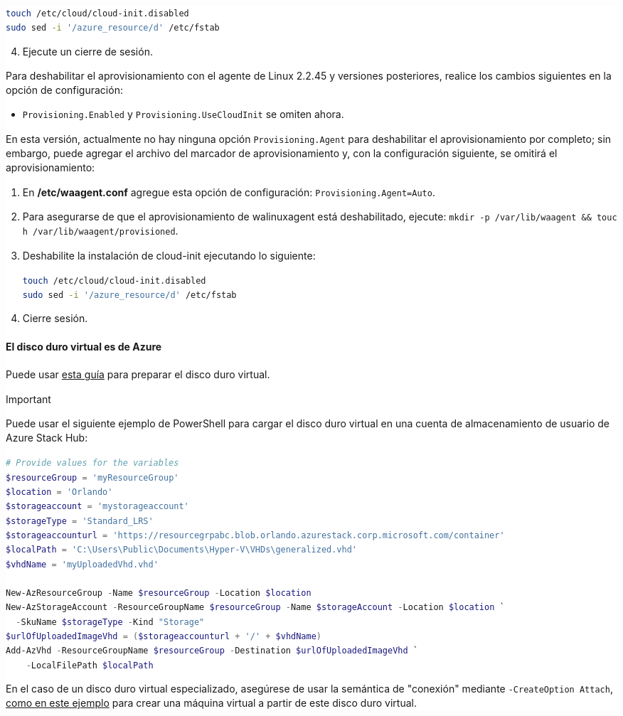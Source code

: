    ```bash
   touch /etc/cloud/cloud-init.disabled
   sudo sed -i '/azure_resource/d' /etc/fstab
   ```

4. Ejecute un cierre de sesión.

Para deshabilitar el aprovisionamiento con el agente de Linux 2.2.45 y versiones posteriores, realice los cambios siguientes en la opción de configuración:

- `Provisioning.Enabled` y `Provisioning.UseCloudInit` se omiten ahora.

En esta versión, actualmente no hay ninguna opción `Provisioning.Agent` para deshabilitar el aprovisionamiento por completo; sin embargo, puede agregar el archivo del marcador de aprovisionamiento y, con la configuración siguiente, se omitirá el aprovisionamiento:

1. En **/etc/waagent.conf** agregue esta opción de configuración: `Provisioning.Agent=Auto`.
2. Para asegurarse de que el aprovisionamiento de walinuxagent está deshabilitado, ejecute: `mkdir -p /var/lib/waagent && touch /var/lib/waagent/provisioned`.
3. Deshabilite la instalación de cloud-init ejecutando lo siguiente:

   ```bash
   touch /etc/cloud/cloud-init.disabled
   sudo sed -i '/azure_resource/d' /etc/fstab
   ```

4. Cierre sesión.

#### <a name="vhd-from-azure"></a>El disco duro virtual es de Azure

Puede usar [esta guía](/azure/virtual-machines/linux/upload-vhd#requirements) para preparar el disco duro virtual.

> [!IMPORTANT]  
> Puede usar el siguiente ejemplo de PowerShell para cargar el disco duro virtual en una cuenta de almacenamiento de usuario de Azure Stack Hub:

```powershell  
# Provide values for the variables
$resourceGroup = 'myResourceGroup'
$location = 'Orlando'
$storageaccount = 'mystorageaccount'
$storageType = 'Standard_LRS'
$storageaccounturl = 'https://resourcegrpabc.blob.orlando.azurestack.corp.microsoft.com/container'
$localPath = 'C:\Users\Public\Documents\Hyper-V\VHDs\generalized.vhd'
$vhdName = 'myUploadedVhd.vhd'

New-AzResourceGroup -Name $resourceGroup -Location $location
New-AzStorageAccount -ResourceGroupName $resourceGroup -Name $storageAccount -Location $location `
  -SkuName $storageType -Kind "Storage"
$urlOfUploadedImageVhd = ($storageaccounturl + '/' + $vhdName)
Add-AzVhd -ResourceGroupName $resourceGroup -Destination $urlOfUploadedImageVhd `
    -LocalFilePath $localPath
```

En el caso de un disco duro virtual especializado, asegúrese de usar la semántica de "conexión" mediante `-CreateOption Attach`, [como en este ejemplo](/azure/virtual-machines/scripts/virtual-machines-windows-powershell-sample-create-vm-from-managed-os-disks) para crear una máquina virtual a partir de este disco duro virtual.
